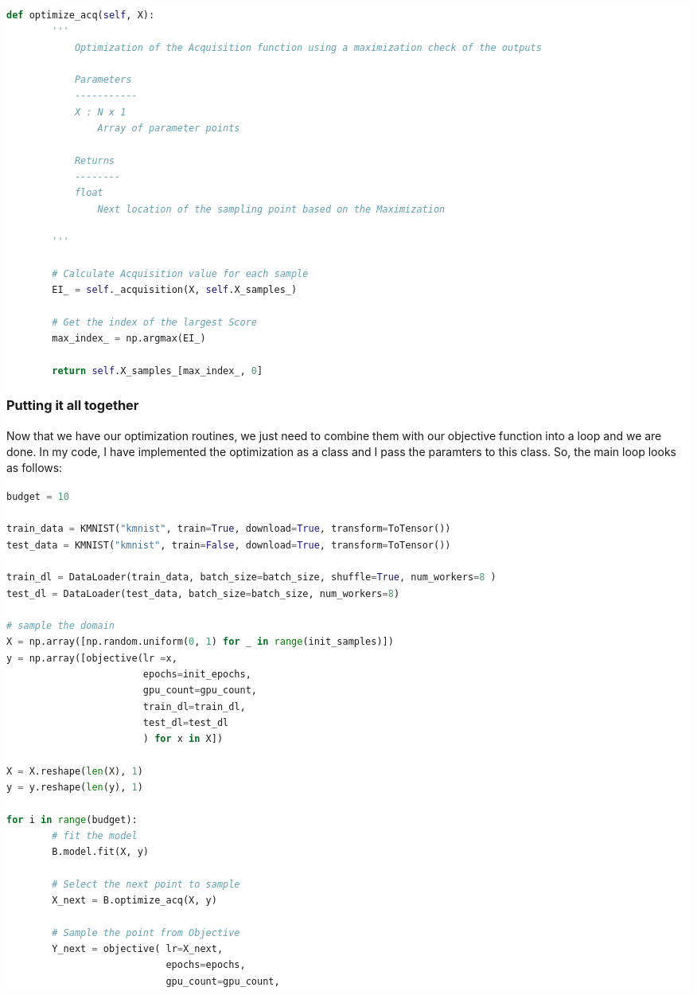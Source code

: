 ```python
def optimize_acq(self, X):
        '''
            Optimization of the Acquisition function using a maximization check of the outputs

            Parameters
            -----------
            X : N x 1 
                Array of parameter points

            Returns
            --------
            float
                Next location of the sampling point based on the Maximization

        '''
            
        # Calculate Acquisition value for each sample
        EI_ = self._acquisition(X, self.X_samples_)

        # Get the index of the largest Score
        max_index_ = np.argmax(EI_)

        return self.X_samples_[max_index_, 0]
```

### Putting it all together

Now that we have our optimization routines, we just need to combine them with our objective function into a loop and we are done. In my code, I have implemented the optimization as a class and I pass the paramters to this class. So, the main loop looks as follows: 

 

```python
budget = 10

train_data = KMNIST("kmnist", train=True, download=True, transform=ToTensor())
test_data = KMNIST("kmnist", train=False, download=True, transform=ToTensor())

train_dl = DataLoader(train_data, batch_size=batch_size, shuffle=True, num_workers=8 )
test_dl = DataLoader(test_data, batch_size=batch_size, num_workers=8)

# sample the domain
X = np.array([np.random.uniform(0, 1) for _ in range(init_samples)])
y = np.array([objective(lr =x, 
                        epochs=init_epochs, 
                        gpu_count=gpu_count,
                        train_dl=train_dl,
                        test_dl=test_dl
                        ) for x in X])

X = X.reshape(len(X), 1)
y = y.reshape(len(y), 1)

for i in range(budget):
		# fit the model
		B.model.fit(X, y)
		
		# Select the next point to sample
		X_next = B.optimize_acq(X, y)
		
		# Sample the point from Objective
		Y_next = objective( lr=X_next, 
		                    epochs=epochs, 
		                    gpu_count=gpu_count,
```